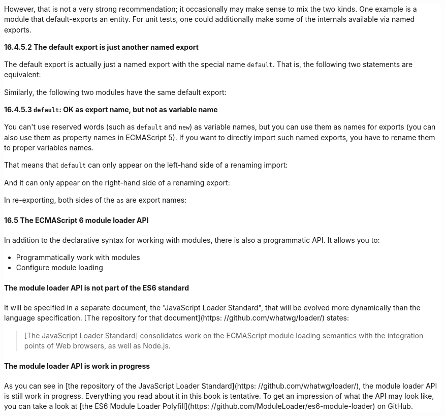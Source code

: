 However, that is not a very strong recommendation; it occasionally may make sense to mix the two kinds. One example is a module that default-exports an entity. For unit tests, one could additionally make some of the internals available via named exports.

**16.4.5.2 The default export is just another named export**

The default export is actually just a named export with the special name `default`. That is, the following two statements are equivalent:

```
```

Similarly, the following two modules have the same default export:

```
```

**16.4.5.3 `default`: OK as export name, but not as variable name**

You can't use reserved words (such as `default` and `new`) as variable names, but you can use them as names for exports (you can also use them as property names in ECMAScript 5). If you want to directly import such named exports, you have to rename them to proper variables names.

That means that `default` can only appear on the left-hand side of a renaming import:

```
```

And it can only appear on the right-hand side of a renaming export:

```
```

In re-exporting, both sides of the `as` are export names:

```
```

#### 16.5 The ECMAScript 6 module loader API

In addition to the declarative syntax for working with modules, there is also a programmatic API. It allows you to:

* Programmatically work with modules
* Configure module loading

#### The module loader API is not part of the ES6 standard

It will be specified in a separate document, the "JavaScript Loader Standard", that will be evolved more dynamically than the language specification. \[The repository for that document]\(https: //github.com/whatwg/loader/) states:

> \[The JavaScript Loader Standard] consolidates work on the ECMAScript module loading semantics with the integration points of Web browsers, as well as Node.js.

#### The module loader API is work in progress

As you can see in \[the repository of the JavaScript Loader Standard]\(https: //github.com/whatwg/loader/), the module loader API is still work in progress. Everything you read about it in this book is tentative. To get an impression of what the API may look like, you can take a look at \[the ES6 Module Loader Polyfill]\(https: //github.com/ModuleLoader/es6-module-loader) on GitHub.
